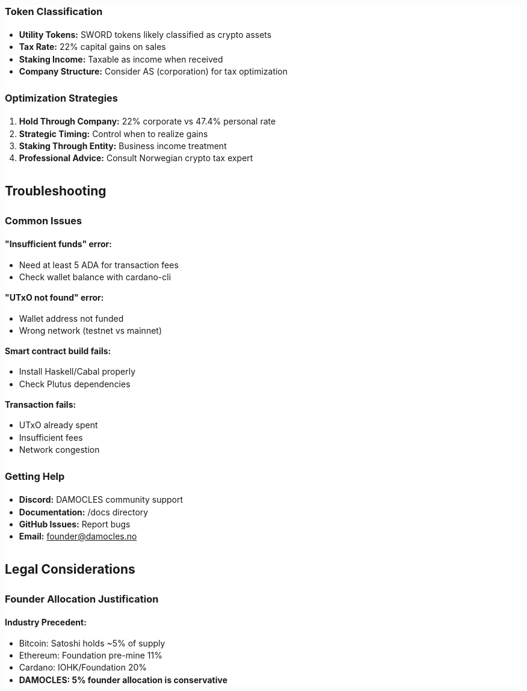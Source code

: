 ### Token Classification

- **Utility Tokens:** SWORD tokens likely classified as crypto assets
- **Tax Rate:** 22% capital gains on sales
- **Staking Income:** Taxable as income when received
- **Company Structure:** Consider AS (corporation) for tax optimization

### Optimization Strategies

1. **Hold Through Company:** 22% corporate vs 47.4% personal rate
2. **Strategic Timing:** Control when to realize gains
3. **Staking Through Entity:** Business income treatment
4. **Professional Advice:** Consult Norwegian crypto tax expert

## Troubleshooting

### Common Issues

**"Insufficient funds" error:**
- Need at least 5 ADA for transaction fees
- Check wallet balance with cardano-cli

**"UTxO not found" error:**
- Wallet address not funded
- Wrong network (testnet vs mainnet)

**Smart contract build fails:**
- Install Haskell/Cabal properly
- Check Plutus dependencies

**Transaction fails:**
- UTxO already spent
- Insufficient fees
- Network congestion

### Getting Help

- **Discord:** DAMOCLES community support
- **Documentation:** /docs directory
- **GitHub Issues:** Report bugs
- **Email:** founder@damocles.no

## Legal Considerations

### Founder Allocation Justification

**Industry Precedent:**
- Bitcoin: Satoshi holds ~5% of supply
- Ethereum: Foundation pre-mine 11%
- Cardano: IOHK/Foundation 20%
- **DAMOCLES: 5% founder allocation is conservative**

